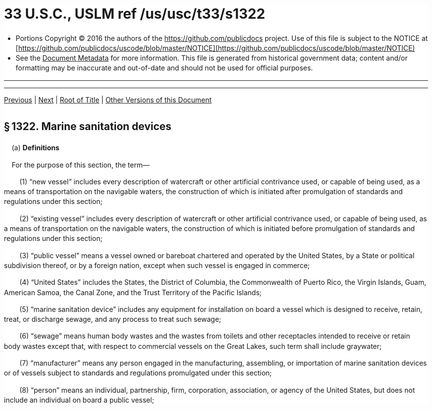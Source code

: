 ---
---

# 33 U.S.C., USLM ref /us/usc/t33/s1322

* Portions Copyright © 2016 the authors of the https://github.com/publicdocs project.
  Use of this file is subject to the NOTICE at [https://github.com/publicdocs/uscode/blob/master/NOTICE](https://github.com/publicdocs/uscode/blob/master/NOTICE)
* See the [Document Metadata](././../../../../..//README.md) for more information.
  This file is generated from historical government data; content and/or formatting may be inaccurate and out-of-date and should not be used for official purposes.

----------
----------

[Previous](./../../../../..//us/usc/t33/ch26/schIII/m__us_usc_t33_s1321c.md) | [Next](./../../../../..//us/usc/t33/ch26/schIII/m__us_usc_t33_s1323.md) | [Root of Title](./../../../../../) | [Other Versions of this Document](https://publicdocs.github.io/go/links?ns=uslm&ref=%2Fus%2Fusc%2Ft33%2Fs1322)

## § 1322. Marine sanitation devices

    (a) __Definitions__ 

    For the purpose of this section, the term—

        (1) “new vessel” includes every description of watercraft or other artificial contrivance used, or capable of being used, as a means of transportation on the navigable waters, the construction of which is initiated after promulgation of standards and regulations under this section;

        (2) “existing vessel” includes every description of watercraft or other artificial contrivance used, or capable of being used, as a means of transportation on the navigable waters, the construction of which is initiated before promulgation of standards and regulations under this section;

        (3) “public vessel” means a vessel owned or bareboat chartered and operated by the United States, by a State or political subdivision thereof, or by a foreign nation, except when such vessel is engaged in commerce;

        (4) “United States” includes the States, the District of Columbia, the Commonwealth of Puerto Rico, the Virgin Islands, Guam, American Samoa, the Canal Zone, and the Trust Territory of the Pacific Islands;

        (5) “marine sanitation device” includes any equipment for installation on board a vessel which is designed to receive, retain, treat, or discharge sewage, and any process to treat such sewage;

        (6) “sewage” means human body wastes and the wastes from toilets and other receptacles intended to receive or retain body wastes except that, with respect to commercial vessels on the Great Lakes, such term shall include graywater;

        (7) “manufacturer” means any person engaged in the manufacturing, assembling, or importation of marine sanitation devices or of vessels subject to standards and regulations promulgated under this section;

        (8) “person” means an individual, partnership, firm, corporation, association, or agency of the United States, but does not include an individual on board a public vessel;
